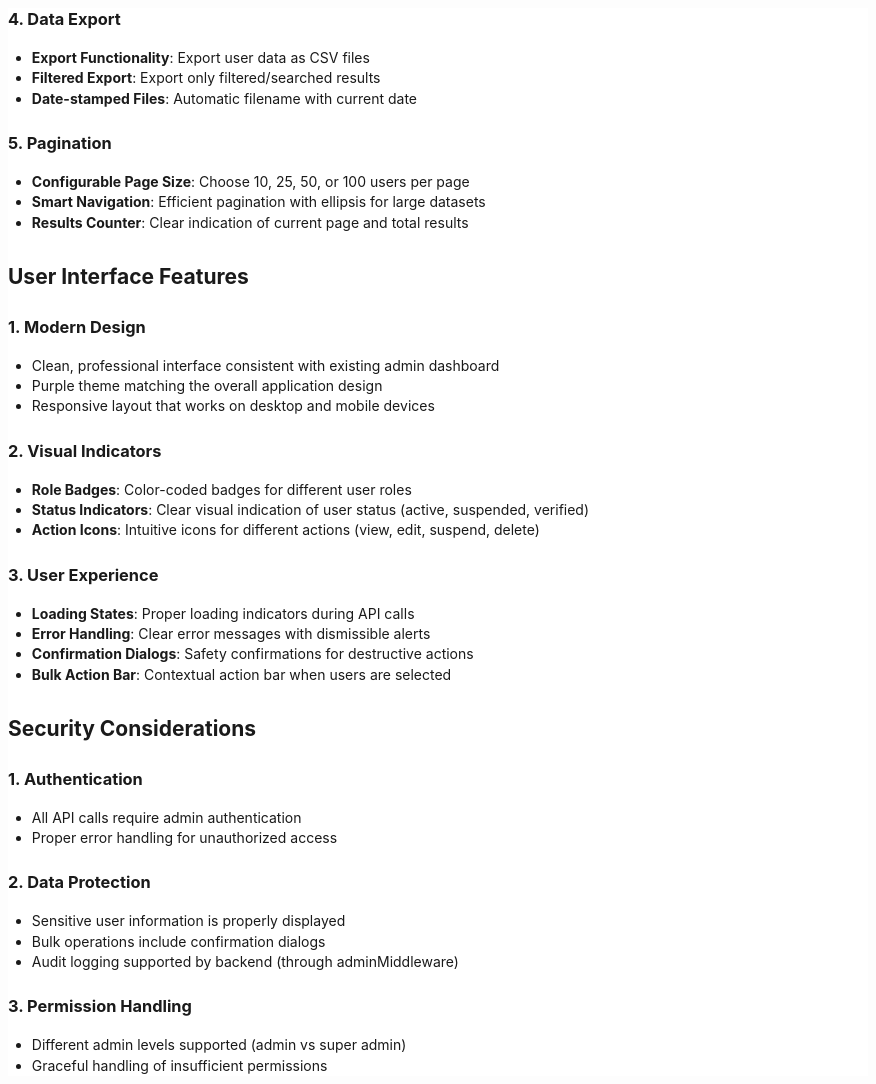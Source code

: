 ### 4. Data Export

- **Export Functionality**: Export user data as CSV files
- **Filtered Export**: Export only filtered/searched results
- **Date-stamped Files**: Automatic filename with current date

### 5. Pagination

- **Configurable Page Size**: Choose 10, 25, 50, or 100 users per page
- **Smart Navigation**: Efficient pagination with ellipsis for large datasets
- **Results Counter**: Clear indication of current page and total results

## User Interface Features

### 1. Modern Design

- Clean, professional interface consistent with existing admin dashboard
- Purple theme matching the overall application design
- Responsive layout that works on desktop and mobile devices

### 2. Visual Indicators

- **Role Badges**: Color-coded badges for different user roles
- **Status Indicators**: Clear visual indication of user status (active, suspended, verified)
- **Action Icons**: Intuitive icons for different actions (view, edit, suspend, delete)

### 3. User Experience

- **Loading States**: Proper loading indicators during API calls
- **Error Handling**: Clear error messages with dismissible alerts
- **Confirmation Dialogs**: Safety confirmations for destructive actions
- **Bulk Action Bar**: Contextual action bar when users are selected

## Security Considerations

### 1. Authentication

- All API calls require admin authentication
- Proper error handling for unauthorized access

### 2. Data Protection

- Sensitive user information is properly displayed
- Bulk operations include confirmation dialogs
- Audit logging supported by backend (through adminMiddleware)

### 3. Permission Handling

- Different admin levels supported (admin vs super admin)
- Graceful handling of insufficient permissions
